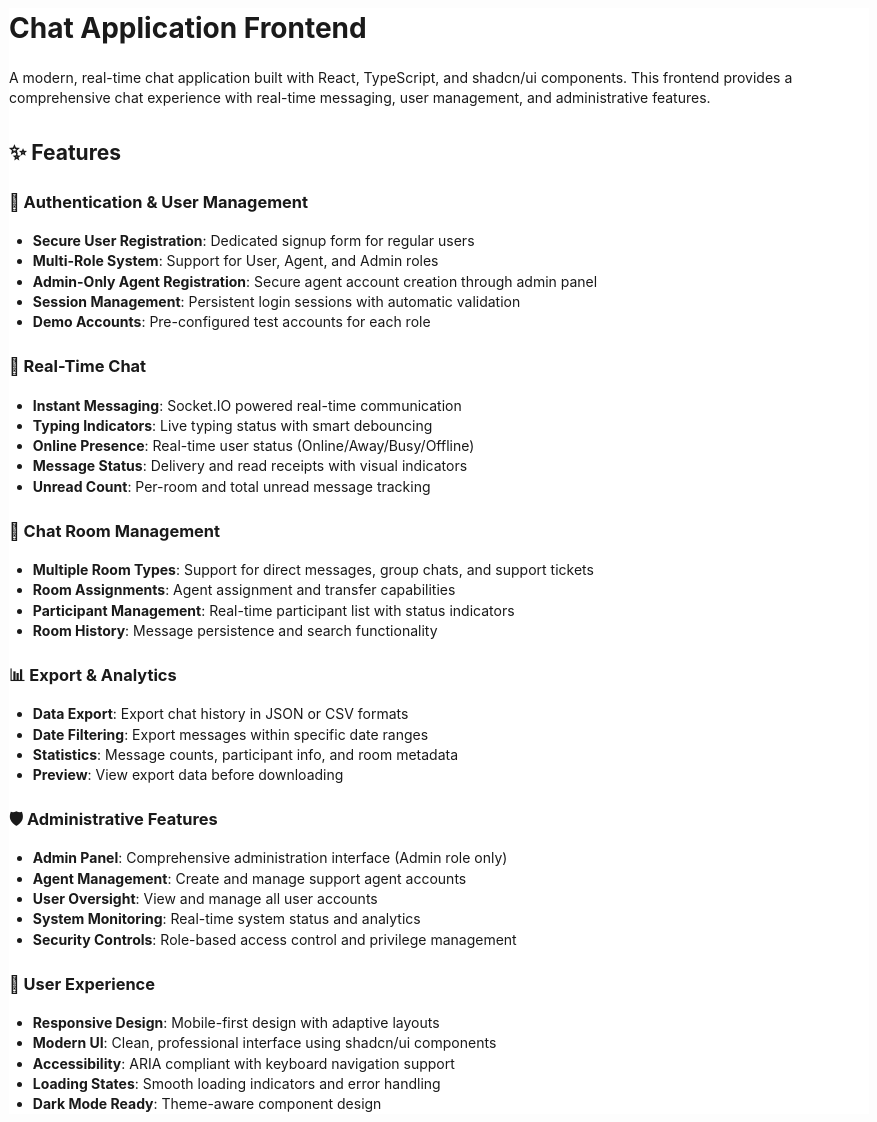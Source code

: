# Chat Application Frontend

A modern, real-time chat application built with React, TypeScript, and shadcn/ui components. This frontend provides a comprehensive chat experience with real-time messaging, user management, and administrative features.

## ✨ Features

### 🔐 Authentication & User Management
- **Secure User Registration**: Dedicated signup form for regular users
- **Multi-Role System**: Support for User, Agent, and Admin roles
- **Admin-Only Agent Registration**: Secure agent account creation through admin panel
- **Session Management**: Persistent login sessions with automatic validation
- **Demo Accounts**: Pre-configured test accounts for each role

### 💬 Real-Time Chat
- **Instant Messaging**: Socket.IO powered real-time communication
- **Typing Indicators**: Live typing status with smart debouncing
- **Online Presence**: Real-time user status (Online/Away/Busy/Offline)
- **Message Status**: Delivery and read receipts with visual indicators
- **Unread Count**: Per-room and total unread message tracking

### 🎯 Chat Room Management
- **Multiple Room Types**: Support for direct messages, group chats, and support tickets
- **Room Assignments**: Agent assignment and transfer capabilities
- **Participant Management**: Real-time participant list with status indicators
- **Room History**: Message persistence and search functionality

### 📊 Export & Analytics
- **Data Export**: Export chat history in JSON or CSV formats
- **Date Filtering**: Export messages within specific date ranges
- **Statistics**: Message counts, participant info, and room metadata
- **Preview**: View export data before downloading

### 🛡️ Administrative Features
- **Admin Panel**: Comprehensive administration interface (Admin role only)
- **Agent Management**: Create and manage support agent accounts
- **User Oversight**: View and manage all user accounts
- **System Monitoring**: Real-time system status and analytics
- **Security Controls**: Role-based access control and privilege management

### 📱 User Experience
- **Responsive Design**: Mobile-first design with adaptive layouts
- **Modern UI**: Clean, professional interface using shadcn/ui components
- **Accessibility**: ARIA compliant with keyboard navigation support
- **Loading States**: Smooth loading indicators and error handling
- **Dark Mode Ready**: Theme-aware component design

